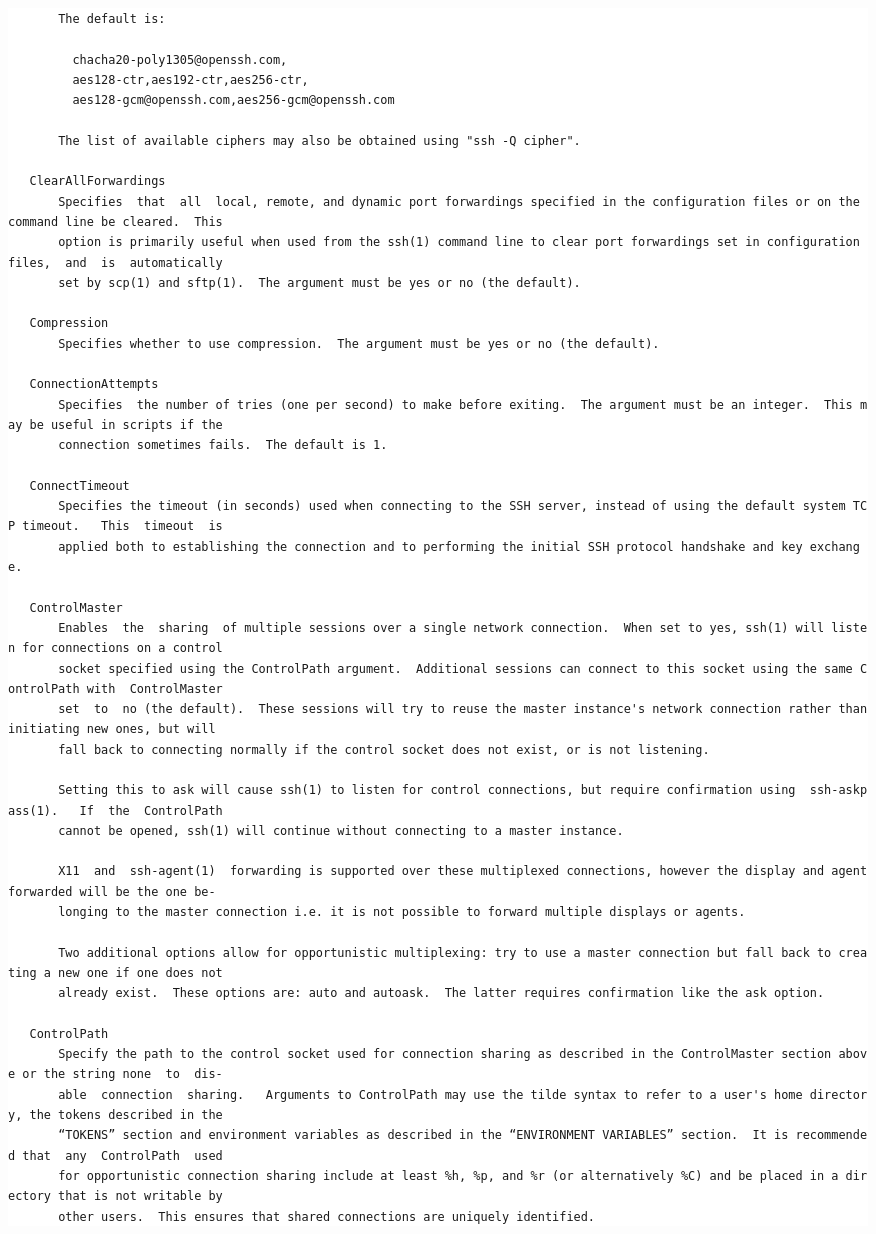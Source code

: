 	       The default is:

		     chacha20-poly1305@openssh.com,
		     aes128-ctr,aes192-ctr,aes256-ctr,
		     aes128-gcm@openssh.com,aes256-gcm@openssh.com

	       The list of available ciphers may also be obtained using "ssh -Q cipher".

       ClearAllForwardings
	       Specifies  that	all  local, remote, and dynamic port forwardings specified in the configuration files or on the command line be cleared.  This
	       option is primarily useful when used from the ssh(1) command line to clear port forwardings set in configuration files,	and  is	 automatically
	       set by scp(1) and sftp(1).  The argument must be yes or no (the default).

       Compression
	       Specifies whether to use compression.  The argument must be yes or no (the default).

       ConnectionAttempts
	       Specifies  the number of tries (one per second) to make before exiting.	The argument must be an integer.  This may be useful in scripts if the
	       connection sometimes fails.  The default is 1.

       ConnectTimeout
	       Specifies the timeout (in seconds) used when connecting to the SSH server, instead of using the default system TCP timeout.   This  timeout  is
	       applied both to establishing the connection and to performing the initial SSH protocol handshake and key exchange.

       ControlMaster
	       Enables	the  sharing  of multiple sessions over a single network connection.  When set to yes, ssh(1) will listen for connections on a control
	       socket specified using the ControlPath argument.	 Additional sessions can connect to this socket using the same ControlPath with	 ControlMaster
	       set  to	no (the default).  These sessions will try to reuse the master instance's network connection rather than initiating new ones, but will
	       fall back to connecting normally if the control socket does not exist, or is not listening.

	       Setting this to ask will cause ssh(1) to listen for control connections, but require confirmation using	ssh-askpass(1).	  If  the  ControlPath
	       cannot be opened, ssh(1) will continue without connecting to a master instance.

	       X11  and	 ssh-agent(1)  forwarding is supported over these multiplexed connections, however the display and agent forwarded will be the one be‐
	       longing to the master connection i.e. it is not possible to forward multiple displays or agents.

	       Two additional options allow for opportunistic multiplexing: try to use a master connection but fall back to creating a new one if one does not
	       already exist.  These options are: auto and autoask.  The latter requires confirmation like the ask option.

       ControlPath
	       Specify the path to the control socket used for connection sharing as described in the ControlMaster section above or the string none  to  dis‐
	       able  connection	 sharing.   Arguments to ControlPath may use the tilde syntax to refer to a user's home directory, the tokens described in the
	       “TOKENS” section and environment variables as described in the “ENVIRONMENT VARIABLES” section.	It is recommended that	any  ControlPath  used
	       for opportunistic connection sharing include at least %h, %p, and %r (or alternatively %C) and be placed in a directory that is not writable by
	       other users.  This ensures that shared connections are uniquely identified.
